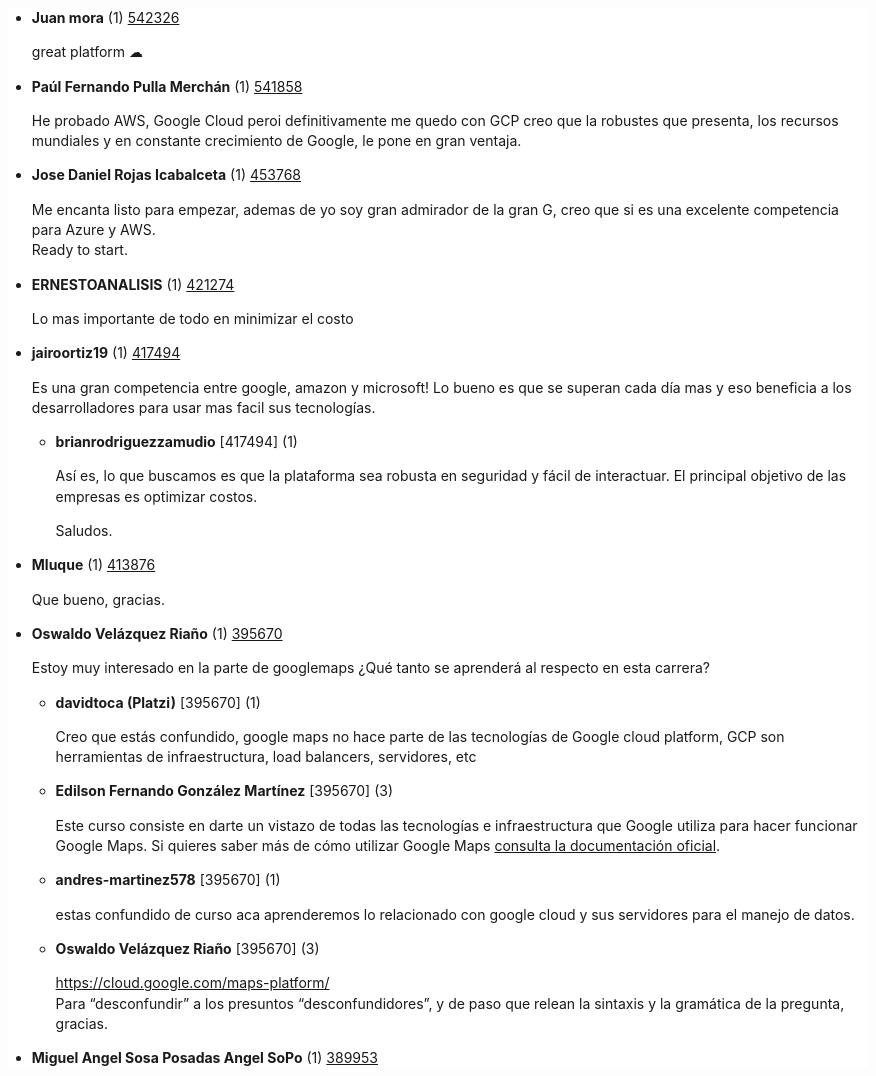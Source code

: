 * **Juan mora** (1) [542326](https://platzi.com/comentario/542326/) 

	great platform ☁

* **Paúl Fernando Pulla Merchán** (1) [541858](https://platzi.com/comentario/541858/) 

	He probado AWS, Google Cloud peroi definitivamente me quedo con GCP creo que la robustes que presenta, los recursos mundiales y en constante crecimiento de Google, le pone en gran ventaja.

* **Jose Daniel Rojas Icabalceta** (1) [453768](https://platzi.com/comentario/453768/) 

	Me encanta listo para empezar, ademas de yo soy gran admirador de la gran G, creo que si es una excelente competencia para Azure y AWS.  
	Ready to start.

* **ERNESTOANALISIS** (1) [421274](https://platzi.com/comentario/421274/) 

	Lo mas importante de todo en minimizar el costo

* **jairoortiz19** (1) [417494](https://platzi.com/comentario/417494/) 

	Es una gran competencia entre google, amazon y microsoft! Lo bueno es que se superan cada día mas y eso beneficia a los desarrolladores para usar mas facil sus tecnologías.

	* **brianrodriguezzamudio** [417494] (1)

		Así es, lo que buscamos es que la plataforma sea robusta en seguridad y fácil de interactuar. El principal objetivo de las empresas es optimizar costos.
		
		Saludos.

* **Mluque** (1) [413876](https://platzi.com/comentario/413876/) 

	Que bueno, gracias.

* **Oswaldo Velázquez Riaño** (1) [395670](https://platzi.com/comentario/395670/) 

	Estoy muy interesado en la parte de googlemaps ¿Qué tanto se aprenderá al respecto en esta carrera?

	* **davidtoca (Platzi)** [395670] (1)

		Creo que estás confundido, google maps no hace parte de las tecnologías de Google cloud platform, GCP son herramientas de infraestructura, load balancers, servidores, etc

	* **Edilson Fernando González Martínez** [395670] (3)

		Este curso consiste en darte un vistazo de todas las tecnologías e infraestructura que Google utiliza para hacer funcionar Google Maps. Si quieres saber más de cómo utilizar Google Maps [consulta la documentación oficial](https://developers.google.com/maps/documentation/).

	* **andres-martinez578** [395670] (1)

		estas confundido de curso aca aprenderemos lo relacionado con google cloud y sus servidores para el manejo de datos.

	* **Oswaldo Velázquez Riaño** [395670] (3)

		<https://cloud.google.com/maps-platform/>  
		Para “desconfundir” a los presuntos “desconfundidores”, y de paso que relean la sintaxis y la gramática de la pregunta, gracias.

* **Miguel Angel Sosa Posadas Angel SoPo** (1) [389953](https://platzi.com/comentario/389953/) 
